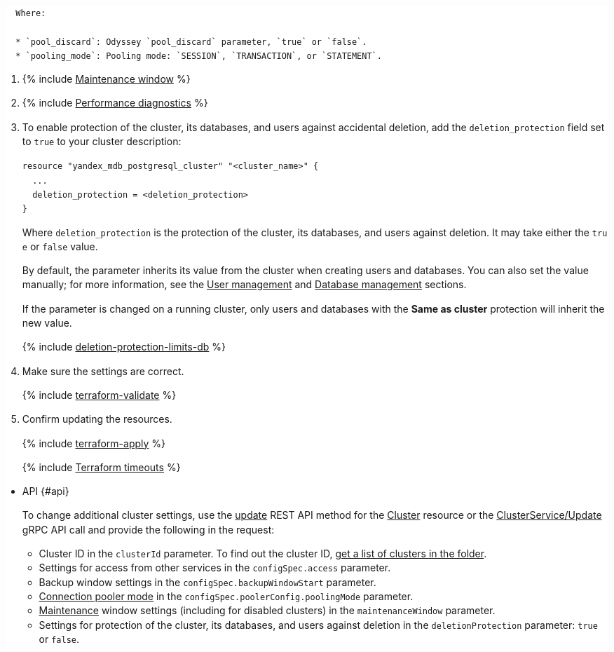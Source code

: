       Where:

      * `pool_discard`: Odyssey `pool_discard` parameter, `true` or `false`.
      * `pooling_mode`: Pooling mode: `SESSION`, `TRANSACTION`, or `STATEMENT`.

   1. {% include [Maintenance window](../../_includes/mdb/mpg/terraform/maintenance-window.md) %}

   1. {% include [Performance diagnostics](../../_includes/mdb/mpg/terraform/performance-diagnostics.md) %}

   1. To enable protection of the cluster, its databases, and users against accidental deletion, add the `deletion_protection` field set to `true` to your cluster description:

      ```hcl
      resource "yandex_mdb_postgresql_cluster" "<cluster_name>" {
        ...
        deletion_protection = <deletion_protection>
      }
      ```

      Where `deletion_protection` is the protection of the cluster, its databases, and users against deletion. It may take either the `true` or `false` value.

      By default, the parameter inherits its value from the cluster when creating users and databases. You can also set the value manually; for more information, see the [User management](cluster-users.md) and [Database management](databases.md) sections.

      If the parameter is changed on a running cluster, only users and databases with the **Same as cluster** protection will inherit the new value.

      {% include [deletion-protection-limits-db](../../_includes/mdb/deletion-protection-limits-db.md) %}

   1. Make sure the settings are correct.

      {% include [terraform-validate](../../_includes/mdb/terraform/validate.md) %}

   1. Confirm updating the resources.

      {% include [terraform-apply](../../_includes/mdb/terraform/apply.md) %}

      {% include [Terraform timeouts](../../_includes/mdb/mpg/terraform/timeouts.md) %}

- API {#api}

   To change additional cluster settings, use the [update](../api-ref/Cluster/update.md) REST API method for the [Cluster](../api-ref/Cluster/index.md) resource or the [ClusterService/Update](../api-ref/grpc/cluster_service.md#Update) gRPC API call and provide the following in the request:

   * Cluster ID in the `clusterId` parameter. To find out the cluster ID, [get a list of clusters in the folder](./cluster-list.md#list-clusters).
   * Settings for access from other services in the `configSpec.access` parameter.
   * Backup window settings in the `configSpec.backupWindowStart` parameter.
   * [Connection pooler mode](../concepts/pooling.md) in the `configSpec.poolerConfig.poolingMode` parameter.
   * [Maintenance](../concepts/maintenance.md) window settings (including for disabled clusters) in the `maintenanceWindow` parameter.
   * Settings for protection of the cluster, its databases, and users against deletion in the `deletionProtection` parameter: `true` or `false`.
